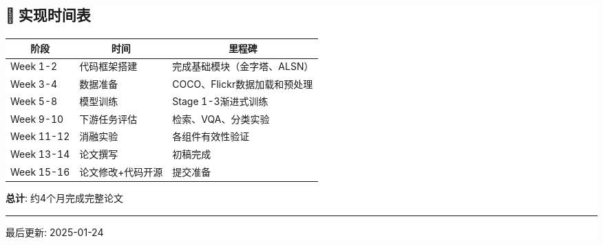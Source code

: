 
## 🔧 实现时间表

| 阶段 | 时间 | 里程碑 |
|------|------|--------|
| Week 1-2 | 代码框架搭建 | 完成基础模块（金字塔、ALSN） |
| Week 3-4 | 数据准备 | COCO、Flickr数据加载和预处理 |
| Week 5-8 | 模型训练 | Stage 1-3渐进式训练 |
| Week 9-10 | 下游任务评估 | 检索、VQA、分类实验 |
| Week 11-12 | 消融实验 | 各组件有效性验证 |
| Week 13-14 | 论文撰写 | 初稿完成 |
| Week 15-16 | 论文修改+代码开源 | 提交准备 |

**总计**: 约4个月完成完整论文

---

最后更新: 2025-01-24
